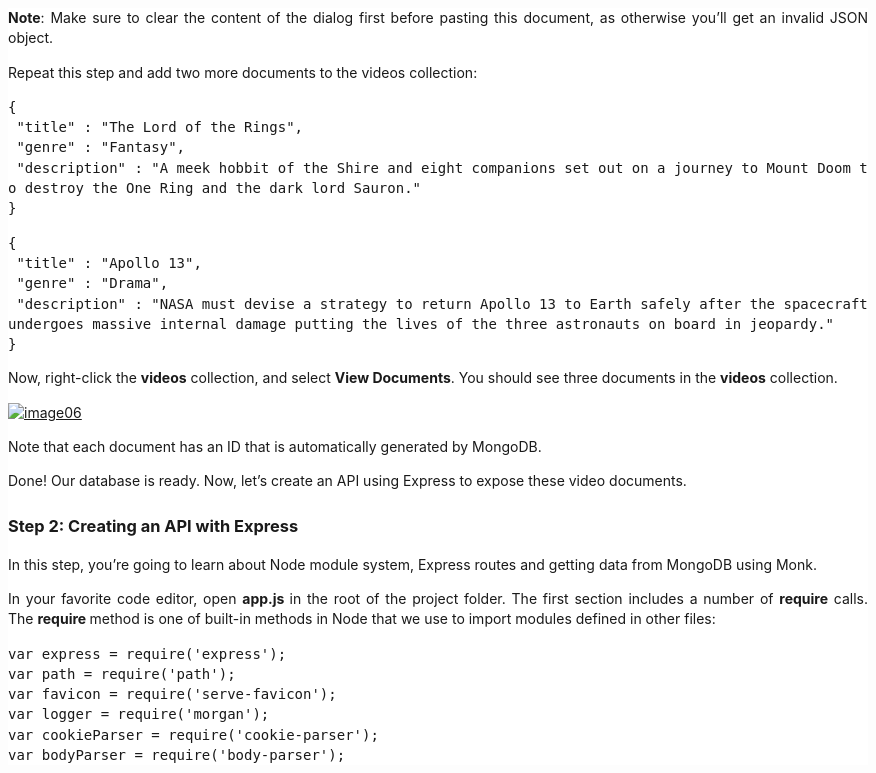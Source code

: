 <p style="text-align: justify;">
  <b>Note</b>: Make sure to clear the content of the dialog first before pasting this document, as otherwise you’ll get an invalid JSON object.
</p>

Repeat this step and add two more documents to the videos collection:

<pre class="lang:js decode:true ">{
 "title" : "The Lord of the Rings",
 "genre" : "Fantasy",
 "description" : "A meek hobbit of the Shire and eight companions set out on a journey to Mount Doom to destroy the One Ring and the dark lord Sauron."
}</pre>

<pre class="lang:js decode:true ">{
 "title" : "Apollo 13",
 "genre" : "Drama",
 "description" : "NASA must devise a strategy to return Apollo 13 to Earth safely after the spacecraft undergoes massive internal damage putting the lives of the three astronauts on board in jeopardy."
}</pre>

Now, right-click the<span class="Apple-converted-space"> </span>**videos**<span class="Apple-converted-space"> </span>collection, and select<span class="Apple-converted-space"> </span>**View Documents**. You should see three documents in the<span class="Apple-converted-space"> </span>**videos**<span class="Apple-converted-space"> </span>collection.

[<img class="aligncenter size-full wp-image-147330" src="https://blog.udemy.com/wp-content/uploads/2015/09/image063.png" alt="image06" width="1403" height="818" />](https://blog.udemy.com/wp-content/uploads/2015/09/image063.png)

Note that each document has an ID that is automatically generated by MongoDB.

Done! Our database is ready. Now, let’s create an API using Express to expose these video documents.

### <span id="Step_2_Creating_an_API_with_Express">Step 2: Creating an API with Express</span>

<p style="text-align: justify;">
  In this step, you’re going to learn about Node module system, Express routes and getting data from MongoDB using Monk.
</p>

<p style="text-align: justify;">
  In your favorite code editor, open<span class="Apple-converted-space"> </span><b>app.js<span class="Apple-converted-space"> </span></b>in the root of the project folder. The first section includes a number of<span class="Apple-converted-space"> </span><b>require</b><span class="Apple-converted-space"> </span>calls. The<span class="Apple-converted-space"> </span><b>require<span class="Apple-converted-space"> </span></b>method is one of built-in methods in Node that we use to import modules defined in other files:
</p>

<pre class="lang:js decode:true ">var express = require('express');
var path = require('path');
var favicon = require('serve-favicon');
var logger = require('morgan');
var cookieParser = require('cookie-parser');
var bodyParser = require('body-parser');</pre>
